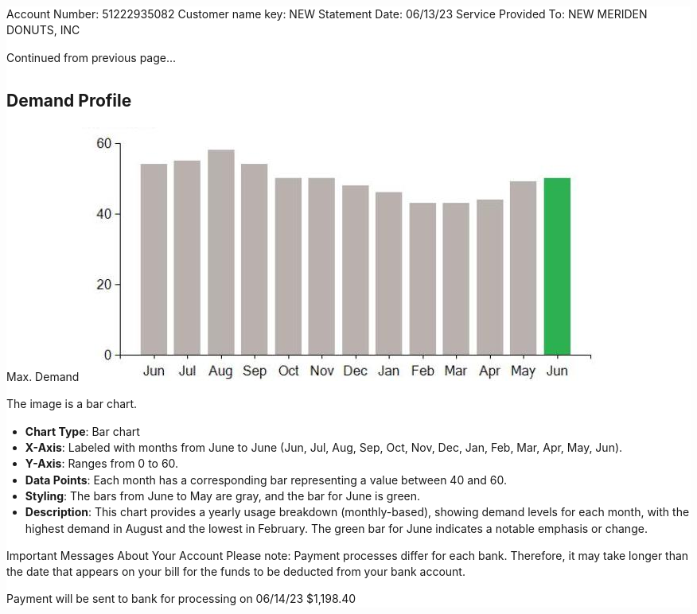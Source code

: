 Account Number: 51222935082
Customer name key: NEW
Statement Date: 06/13/23
Service Provided To:
NEW MERIDEN DONUTS, INC

Continued from previous page...

## Demand Profile

Max. Demand
![](images/img-3.jpeg)

The image is a bar chart.

- **Chart Type**: Bar chart
- **X-Axis**: Labeled with months from June to June (Jun, Jul, Aug, Sep, Oct, Nov, Dec, Jan, Feb, Mar, Apr, May, Jun).
- **Y-Axis**: Ranges from 0 to 60.
- **Data Points**: Each month has a corresponding bar representing a value between 40 and 60.
- **Styling**: The bars from June to May are gray, and the bar for June is green.
- **Description**: This chart provides a yearly usage breakdown (monthly-based), showing demand levels for each month, with the highest demand in August and the lowest in February. The green bar for June indicates a notable emphasis or change.

Important Messages About Your Account
Please note: Payment processes differ for each bank. Therefore, it may take longer than the date that appears on your bill for the funds to be deducted from your bank account.

Payment will be sent to bank for processing on 06/14/23
\$1,198.40

